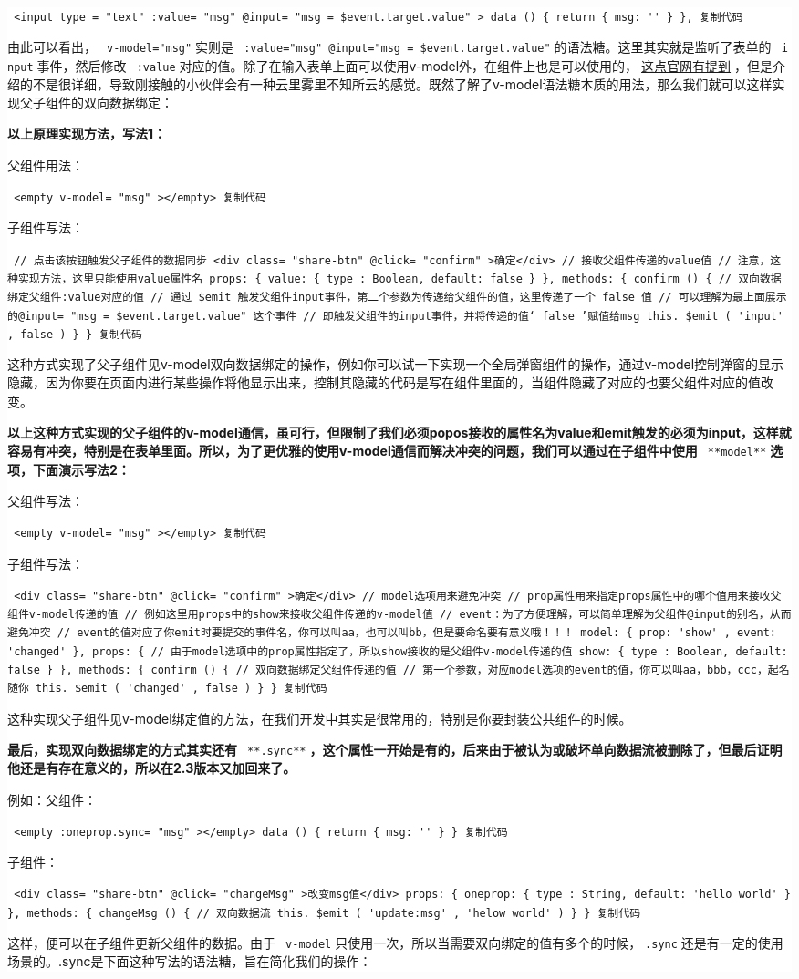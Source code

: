 ` <input type = "text" :value= "msg" @input= "msg = $event.target.value" > data () { return { msg: '' } }, 复制代码`

由此可以看出， ` v-model="msg"` 实则是 ` :value="msg" @input="msg = $event.target.value"` 的语法糖。这里其实就是监听了表单的 ` input` 事件，然后修改 ` :value` 对应的值。除了在输入表单上面可以使用v-model外，在组件上也是可以使用的， [这点官网有提到]( https://link.juejin.im?target=https%3A%2F%2Fcn.vuejs.org%2Fv2%2Fguide%2Fcomponents-custom-events.html%23%25E8%2587%25AA%25E5%25AE%259A%25E4%25B9%2589%25E7%25BB%2584%25E4%25BB%25B6%25E7%259A%2584-v-model ) ，但是介绍的不是很详细，导致刚接触的小伙伴会有一种云里雾里不知所云的感觉。既然了解了v-model语法糖本质的用法，那么我们就可以这样实现父子组件的双向数据绑定：

**以上原理实现方法，写法1：**

父组件用法：

` <empty v-model= "msg" ></empty> 复制代码`

子组件写法：

` // 点击该按钮触发父子组件的数据同步 <div class= "share-btn" @click= "confirm" >确定</div> // 接收父组件传递的value值 // 注意，这种实现方法，这里只能使用value属性名 props: { value: { type : Boolean, default: false } }, methods: { confirm () { // 双向数据绑定父组件:value对应的值 // 通过 $emit 触发父组件input事件，第二个参数为传递给父组件的值，这里传递了一个 false 值 // 可以理解为最上面展示的@input= "msg = $event.target.value" 这个事件 // 即触发父组件的input事件，并将传递的值‘ false ’赋值给msg this. $emit ( 'input' , false ) } } 复制代码`

这种方式实现了父子组件见v-model双向数据绑定的操作，例如你可以试一下实现一个全局弹窗组件的操作，通过v-model控制弹窗的显示隐藏，因为你要在页面内进行某些操作将他显示出来，控制其隐藏的代码是写在组件里面的，当组件隐藏了对应的也要父组件对应的值改变。

**以上这种方式实现的父子组件的v-model通信，虽可行，但限制了我们必须popos接收的属性名为value和emit触发的必须为input，这样就容易有冲突，特别是在表单里面。所以，为了更优雅的使用v-model通信而解决冲突的问题，我们可以通过在子组件中使用** ` **model**` **选项，下面演示写法2：**

父组件写法：

` <empty v-model= "msg" ></empty> 复制代码`

子组件写法：

` <div class= "share-btn" @click= "confirm" >确定</div> // model选项用来避免冲突 // prop属性用来指定props属性中的哪个值用来接收父组件v-model传递的值 // 例如这里用props中的show来接收父组件传递的v-model值 // event：为了方便理解，可以简单理解为父组件@input的别名，从而避免冲突 // event的值对应了你emit时要提交的事件名，你可以叫aa，也可以叫bb，但是要命名要有意义哦！！！ model: { prop: 'show' , event: 'changed' }, props: { // 由于model选项中的prop属性指定了，所以show接收的是父组件v-model传递的值 show: { type : Boolean, default: false } }, methods: { confirm () { // 双向数据绑定父组件传递的值 // 第一个参数，对应model选项的event的值，你可以叫aa，bbb，ccc，起名随你 this. $emit ( 'changed' , false ) } } 复制代码`

这种实现父子组件见v-model绑定值的方法，在我们开发中其实是很常用的，特别是你要封装公共组件的时候。

**最后，实现双向数据绑定的方式其实还有** ` **.sync**` **，这个属性一开始是有的，后来由于被认为或破坏单向数据流被删除了，但最后证明他还是有存在意义的，所以在2.3版本又加回来了。**

例如：父组件：

` <empty :oneprop.sync= "msg" ></empty> data () { return { msg: '' } } 复制代码`

子组件：

` <div class= "share-btn" @click= "changeMsg" >改变msg值</div> props: { oneprop: { type : String, default: 'hello world' } }, methods: { changeMsg () { // 双向数据流 this. $emit ( 'update:msg' , 'helow world' ) } } 复制代码`

这样，便可以在子组件更新父组件的数据。由于 ` v-model` 只使用一次，所以当需要双向绑定的值有多个的时候， `.sync` 还是有一定的使用场景的。.sync是下面这种写法的语法糖，旨在简化我们的操作：
